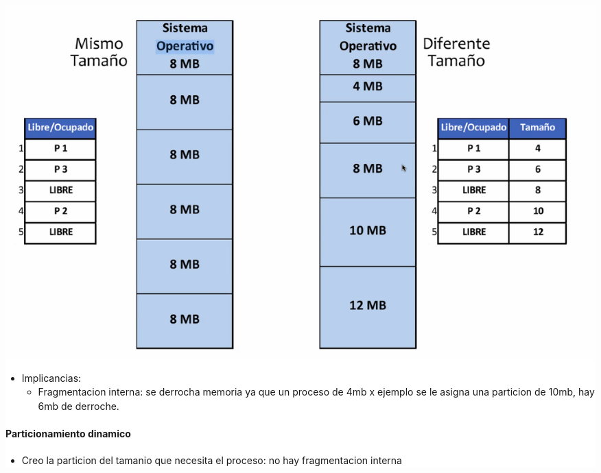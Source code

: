 ![](2022-05-24-19-30-43.png)



* Implicancias: 
    * Fragmentacion interna: se derrocha memoria ya que un proceso de 4mb x ejemplo se le asigna una particion de 10mb, hay 6mb de derroche.


#### Particionamiento dinamico

* Creo la particion del tamanio que necesita el proceso: no hay fragmentacion interna
